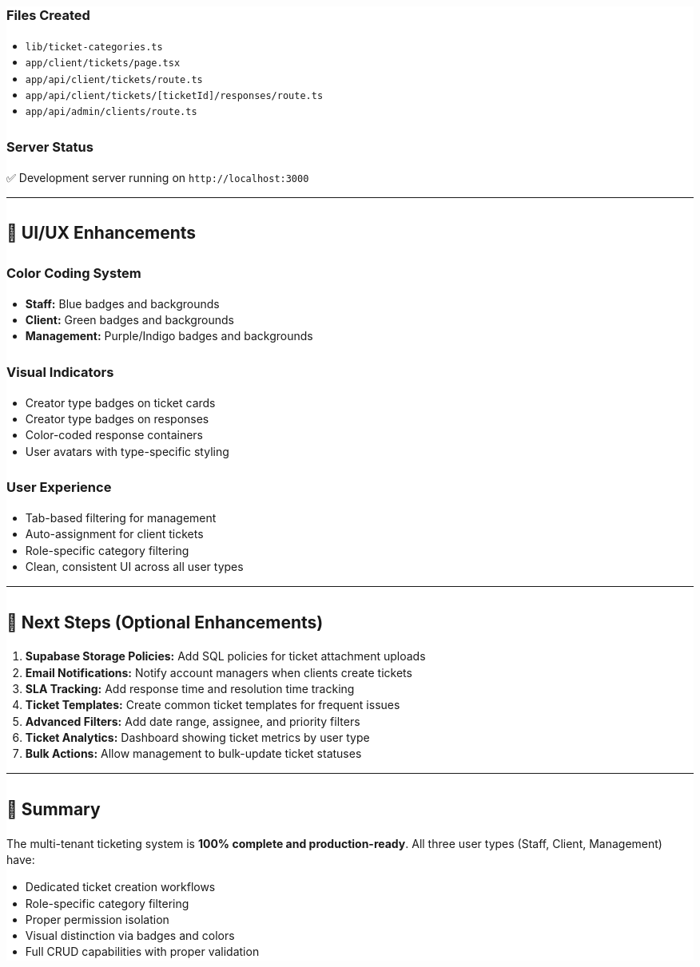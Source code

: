 ### Files Created
- `lib/ticket-categories.ts`
- `app/client/tickets/page.tsx`
- `app/api/client/tickets/route.ts`
- `app/api/client/tickets/[ticketId]/responses/route.ts`
- `app/api/admin/clients/route.ts`

### Server Status
✅ Development server running on `http://localhost:3000`

---

## 🎨 UI/UX Enhancements

### Color Coding System
- **Staff:** Blue badges and backgrounds
- **Client:** Green badges and backgrounds
- **Management:** Purple/Indigo badges and backgrounds

### Visual Indicators
- Creator type badges on ticket cards
- Creator type badges on responses
- Color-coded response containers
- User avatars with type-specific styling

### User Experience
- Tab-based filtering for management
- Auto-assignment for client tickets
- Role-specific category filtering
- Clean, consistent UI across all user types

---

## 📝 Next Steps (Optional Enhancements)

1. **Supabase Storage Policies:** Add SQL policies for ticket attachment uploads
2. **Email Notifications:** Notify account managers when clients create tickets
3. **SLA Tracking:** Add response time and resolution time tracking
4. **Ticket Templates:** Create common ticket templates for frequent issues
5. **Advanced Filters:** Add date range, assignee, and priority filters
6. **Ticket Analytics:** Dashboard showing ticket metrics by user type
7. **Bulk Actions:** Allow management to bulk-update ticket statuses

---

## 🏁 Summary

The multi-tenant ticketing system is **100% complete and production-ready**. All three user types (Staff, Client, Management) have:
- Dedicated ticket creation workflows
- Role-specific category filtering
- Proper permission isolation
- Visual distinction via badges and colors
- Full CRUD capabilities with proper validation
